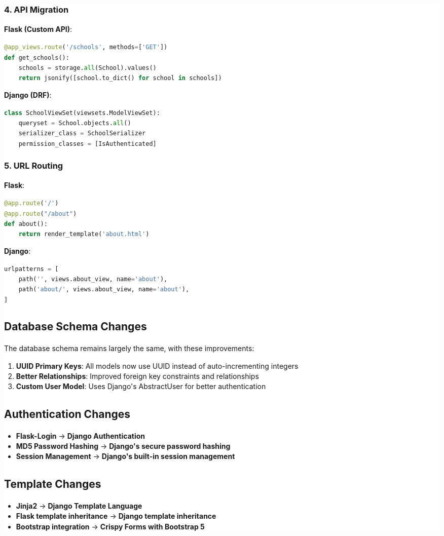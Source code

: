 ### 4. API Migration

**Flask (Custom API)**:
```python
@app_views.route('/schools', methods=['GET'])
def get_schools():
    schools = storage.all(School).values()
    return jsonify([school.to_dict() for school in schools])
```

**Django (DRF)**:
```python
class SchoolViewSet(viewsets.ModelViewSet):
    queryset = School.objects.all()
    serializer_class = SchoolSerializer
    permission_classes = [IsAuthenticated]
```

### 5. URL Routing

**Flask**:
```python
@app.route('/')
@app.route("/about")
def about():
    return render_template('about.html')
```

**Django**:
```python
urlpatterns = [
    path('', views.about_view, name='about'),
    path('about/', views.about_view, name='about'),
]
```

## Database Schema Changes

The database schema remains largely the same, with these improvements:

1. **UUID Primary Keys**: All models now use UUID instead of auto-incrementing integers
2. **Better Relationships**: Improved foreign key constraints and relationships
3. **Custom User Model**: Uses Django's AbstractUser for better authentication

## Authentication Changes

- **Flask-Login** → **Django Authentication**
- **MD5 Password Hashing** → **Django's secure password hashing**
- **Session Management** → **Django's built-in session management**

## Template Changes

- **Jinja2** → **Django Template Language**
- **Flask template inheritance** → **Django template inheritance**
- **Bootstrap integration** → **Crispy Forms with Bootstrap 5**
